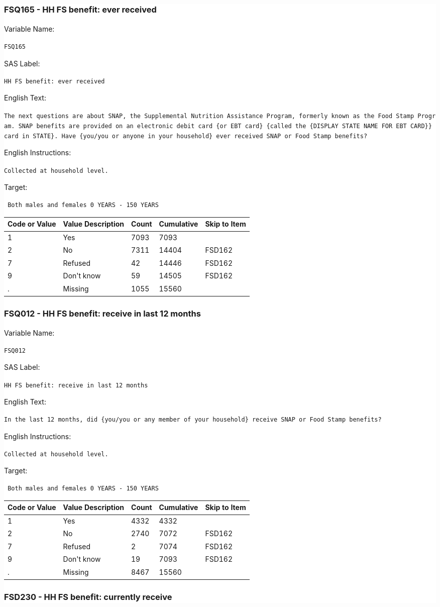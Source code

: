 ### FSQ165 - HH FS benefit: ever received

Variable Name:

    FSQ165
SAS Label:

    HH FS benefit: ever received
English Text:

    The next questions are about SNAP, the Supplemental Nutrition Assistance Program, formerly known as the Food Stamp Program. SNAP benefits are provided on an electronic debit card {or EBT card} {called the {DISPLAY STATE NAME FOR EBT CARD}} card in STATE}. Have {you/you or anyone in your household} ever received SNAP or Food Stamp benefits?
English Instructions:

    Collected at household level.
Target:

     Both males and females 0 YEARS - 150 YEARS
Code or Value | Value Description | Count | Cumulative | Skip to Item  
---|---|---|---|---  
1 | Yes | 7093 | 7093 |   
2 | No | 7311 | 14404 | FSD162  
7 | Refused | 42 | 14446 | FSD162  
9 | Don't know | 59 | 14505 | FSD162  
. | Missing | 1055 | 15560 |   
  
### FSQ012 - HH FS benefit: receive in last 12 months

Variable Name:

    FSQ012
SAS Label:

    HH FS benefit: receive in last 12 months
English Text:

    In the last 12 months, did {you/you or any member of your household} receive SNAP or Food Stamp benefits?
English Instructions:

    Collected at household level.
Target:

     Both males and females 0 YEARS - 150 YEARS
Code or Value | Value Description | Count | Cumulative | Skip to Item  
---|---|---|---|---  
1 | Yes | 4332 | 4332 |   
2 | No | 2740 | 7072 | FSD162  
7 | Refused | 2 | 7074 | FSD162  
9 | Don't know | 19 | 7093 | FSD162  
. | Missing | 8467 | 15560 |   
  
### FSD230 - HH FS benefit: currently receive
